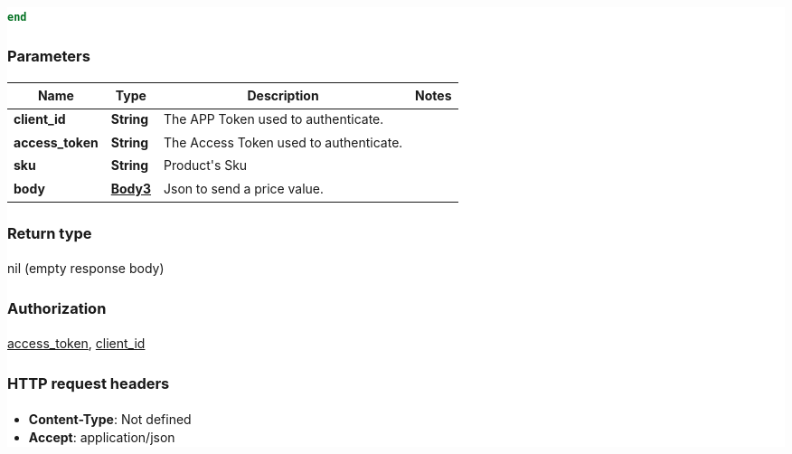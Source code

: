 ```ruby
end
```

### Parameters

Name | Type | Description  | Notes
------------- | ------------- | ------------- | -------------
 **client_id** | **String**| The APP Token used to authenticate. | 
 **access_token** | **String**| The Access Token used to authenticate. | 
 **sku** | **String**| Product&#39;s Sku | 
 **body** | [**Body3**](Body3.md)| Json to send a price value. | 

### Return type

nil (empty response body)

### Authorization

[access_token](../README.md#access_token), [client_id](../README.md#client_id)

### HTTP request headers

 - **Content-Type**: Not defined
 - **Accept**: application/json



